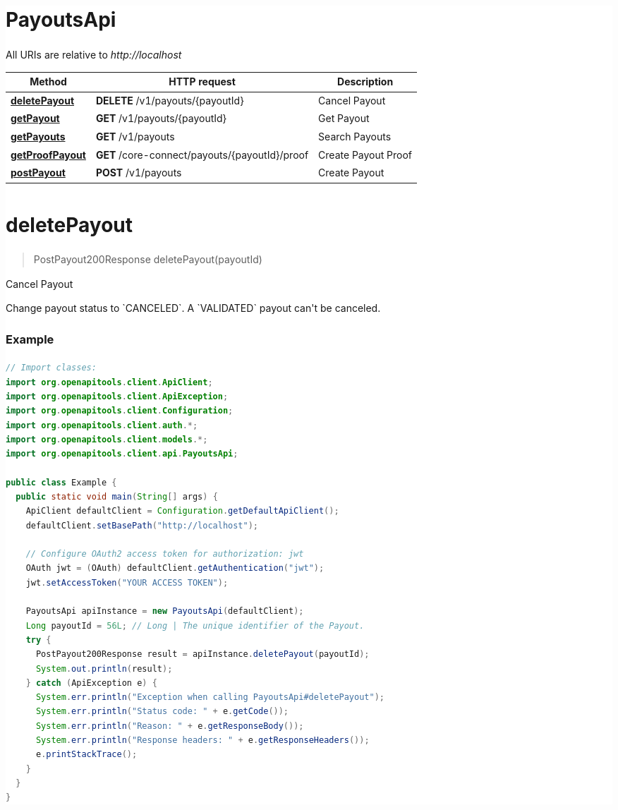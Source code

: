 # PayoutsApi

All URIs are relative to *http://localhost*

| Method | HTTP request | Description |
|------------- | ------------- | -------------|
| [**deletePayout**](PayoutsApi.md#deletePayout) | **DELETE** /v1/payouts/{payoutId} | Cancel Payout |
| [**getPayout**](PayoutsApi.md#getPayout) | **GET** /v1/payouts/{payoutId} | Get Payout |
| [**getPayouts**](PayoutsApi.md#getPayouts) | **GET** /v1/payouts | Search Payouts |
| [**getProofPayout**](PayoutsApi.md#getProofPayout) | **GET** /core-connect/payouts/{payoutId}/proof | Create Payout Proof |
| [**postPayout**](PayoutsApi.md#postPayout) | **POST** /v1/payouts | Create Payout |


<a id="deletePayout"></a>
# **deletePayout**
> PostPayout200Response deletePayout(payoutId)

Cancel Payout

Change payout status to &#x60;CANCELED&#x60;. A &#x60;VALIDATED&#x60; payout can&#39;t be canceled. 

### Example
```java
// Import classes:
import org.openapitools.client.ApiClient;
import org.openapitools.client.ApiException;
import org.openapitools.client.Configuration;
import org.openapitools.client.auth.*;
import org.openapitools.client.models.*;
import org.openapitools.client.api.PayoutsApi;

public class Example {
  public static void main(String[] args) {
    ApiClient defaultClient = Configuration.getDefaultApiClient();
    defaultClient.setBasePath("http://localhost");
    
    // Configure OAuth2 access token for authorization: jwt
    OAuth jwt = (OAuth) defaultClient.getAuthentication("jwt");
    jwt.setAccessToken("YOUR ACCESS TOKEN");

    PayoutsApi apiInstance = new PayoutsApi(defaultClient);
    Long payoutId = 56L; // Long | The unique identifier of the Payout.
    try {
      PostPayout200Response result = apiInstance.deletePayout(payoutId);
      System.out.println(result);
    } catch (ApiException e) {
      System.err.println("Exception when calling PayoutsApi#deletePayout");
      System.err.println("Status code: " + e.getCode());
      System.err.println("Reason: " + e.getResponseBody());
      System.err.println("Response headers: " + e.getResponseHeaders());
      e.printStackTrace();
    }
  }
}
```
